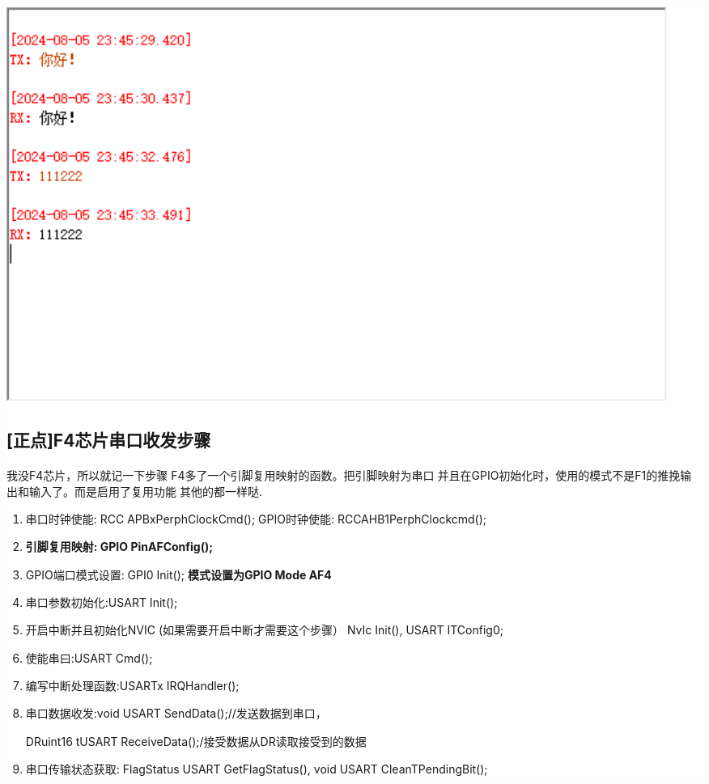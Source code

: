 ![Untitled](STM32-%E5%AD%A6%E4%B9%A0%E7%AC%94%E8%AE%B0%203f7574d836da484f93d2ad0af3102b33/Untitled%2024.png)

## [正点]F4芯片串口收发步骤

我没F4芯片，所以就记一下步骤
F4多了一个引脚复用映射的函数。把引脚映射为串口
并且在GPIO初始化时，使用的模式不是F1的推挽输出和输入了。而是启用了复用功能
其他的都一样哒.

1. 串口时钟使能:   RCC APBxPerphClockCmd();
GPIO时钟使能:   RCCAHB1PerphClockcmd();
2. **引脚复用映射:    GPIO PinAFConfig();**
3. GPIO端口模式设置:    GPI0 Init();   **模式设置为GPIO Mode AF4**
4. 串口参数初始化:USART Init();
5. 开启中断并且初始化NVIC
(如果需要开启中断才需要这个步骤）
NvIc Init(),
USART ITConfig0;
6. 使能串曰:USART Cmd();
7. 编写中断处理函数:USARTx IRQHandler();
8. 串口数据收发:void USART SendData();//发送数据到串口，
    
    DRuint16 tUSART ReceiveData();/接受数据从DR读取接受到的数据
    
9. 串口传输状态获取:
FlagStatus USART GetFlagStatus(),
void USART CleanTPendingBit();
